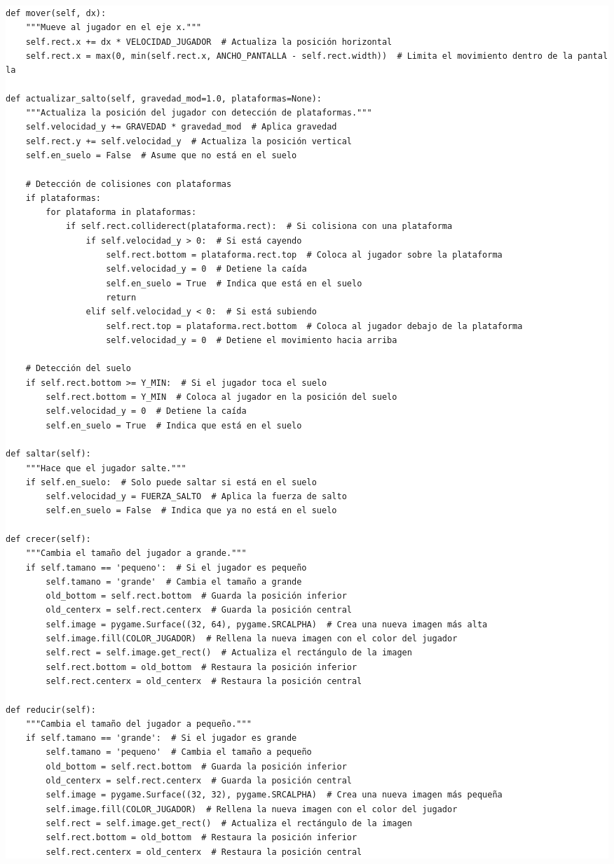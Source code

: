     def mover(self, dx):
        """Mueve al jugador en el eje x."""
        self.rect.x += dx * VELOCIDAD_JUGADOR  # Actualiza la posición horizontal
        self.rect.x = max(0, min(self.rect.x, ANCHO_PANTALLA - self.rect.width))  # Limita el movimiento dentro de la pantalla

    def actualizar_salto(self, gravedad_mod=1.0, plataformas=None):
        """Actualiza la posición del jugador con detección de plataformas."""
        self.velocidad_y += GRAVEDAD * gravedad_mod  # Aplica gravedad
        self.rect.y += self.velocidad_y  # Actualiza la posición vertical
        self.en_suelo = False  # Asume que no está en el suelo

        # Detección de colisiones con plataformas
        if plataformas:
            for plataforma in plataformas:
                if self.rect.colliderect(plataforma.rect):  # Si colisiona con una plataforma
                    if self.velocidad_y > 0:  # Si está cayendo
                        self.rect.bottom = plataforma.rect.top  # Coloca al jugador sobre la plataforma
                        self.velocidad_y = 0  # Detiene la caída
                        self.en_suelo = True  # Indica que está en el suelo
                        return
                    elif self.velocidad_y < 0:  # Si está subiendo
                        self.rect.top = plataforma.rect.bottom  # Coloca al jugador debajo de la plataforma
                        self.velocidad_y = 0  # Detiene el movimiento hacia arriba

        # Detección del suelo
        if self.rect.bottom >= Y_MIN:  # Si el jugador toca el suelo
            self.rect.bottom = Y_MIN  # Coloca al jugador en la posición del suelo
            self.velocidad_y = 0  # Detiene la caída
            self.en_suelo = True  # Indica que está en el suelo

    def saltar(self):
        """Hace que el jugador salte."""
        if self.en_suelo:  # Solo puede saltar si está en el suelo
            self.velocidad_y = FUERZA_SALTO  # Aplica la fuerza de salto
            self.en_suelo = False  # Indica que ya no está en el suelo

    def crecer(self):
        """Cambia el tamaño del jugador a grande."""
        if self.tamano == 'pequeno':  # Si el jugador es pequeño
            self.tamano = 'grande'  # Cambia el tamaño a grande
            old_bottom = self.rect.bottom  # Guarda la posición inferior
            old_centerx = self.rect.centerx  # Guarda la posición central
            self.image = pygame.Surface((32, 64), pygame.SRCALPHA)  # Crea una nueva imagen más alta
            self.image.fill(COLOR_JUGADOR)  # Rellena la nueva imagen con el color del jugador
            self.rect = self.image.get_rect()  # Actualiza el rectángulo de la imagen
            self.rect.bottom = old_bottom  # Restaura la posición inferior
            self.rect.centerx = old_centerx  # Restaura la posición central

    def reducir(self):
        """Cambia el tamaño del jugador a pequeño."""
        if self.tamano == 'grande':  # Si el jugador es grande
            self.tamano = 'pequeno'  # Cambia el tamaño a pequeño
            old_bottom = self.rect.bottom  # Guarda la posición inferior
            old_centerx = self.rect.centerx  # Guarda la posición central
            self.image = pygame.Surface((32, 32), pygame.SRCALPHA)  # Crea una nueva imagen más pequeña
            self.image.fill(COLOR_JUGADOR)  # Rellena la nueva imagen con el color del jugador
            self.rect = self.image.get_rect()  # Actualiza el rectángulo de la imagen
            self.rect.bottom = old_bottom  # Restaura la posición inferior
            self.rect.centerx = old_centerx  # Restaura la posición central
